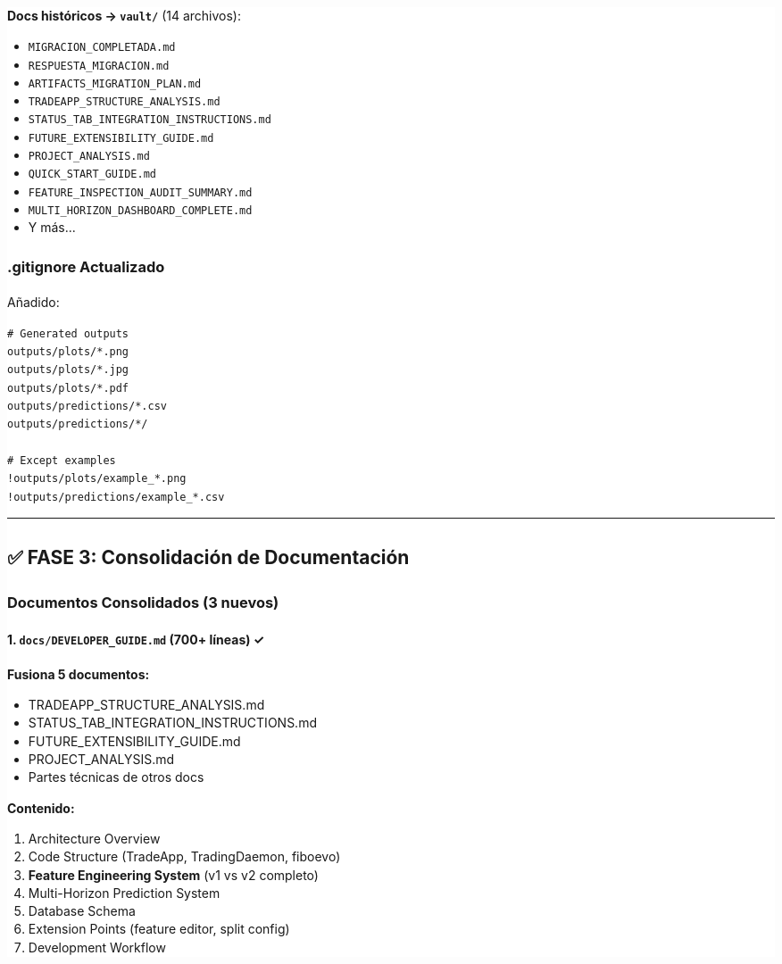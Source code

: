 **Docs históricos → `vault/`** (14 archivos):
- `MIGRACION_COMPLETADA.md`
- `RESPUESTA_MIGRACION.md`
- `ARTIFACTS_MIGRATION_PLAN.md`
- `TRADEAPP_STRUCTURE_ANALYSIS.md`
- `STATUS_TAB_INTEGRATION_INSTRUCTIONS.md`
- `FUTURE_EXTENSIBILITY_GUIDE.md`
- `PROJECT_ANALYSIS.md`
- `QUICK_START_GUIDE.md`
- `FEATURE_INSPECTION_AUDIT_SUMMARY.md`
- `MULTI_HORIZON_DASHBOARD_COMPLETE.md`
- Y más...

### .gitignore Actualizado

Añadido:
```gitignore
# Generated outputs
outputs/plots/*.png
outputs/plots/*.jpg
outputs/plots/*.pdf
outputs/predictions/*.csv
outputs/predictions/*/

# Except examples
!outputs/plots/example_*.png
!outputs/predictions/example_*.csv
```

---

## ✅ FASE 3: Consolidación de Documentación

### Documentos Consolidados (3 nuevos)

#### 1. `docs/DEVELOPER_GUIDE.md` (700+ líneas) ✓

**Fusiona 5 documentos:**
- TRADEAPP_STRUCTURE_ANALYSIS.md
- STATUS_TAB_INTEGRATION_INSTRUCTIONS.md
- FUTURE_EXTENSIBILITY_GUIDE.md
- PROJECT_ANALYSIS.md
- Partes técnicas de otros docs

**Contenido:**
1. Architecture Overview
2. Code Structure (TradeApp, TradingDaemon, fiboevo)
3. **Feature Engineering System** (v1 vs v2 completo)
4. Multi-Horizon Prediction System
5. Database Schema
6. Extension Points (feature editor, split config)
7. Development Workflow
